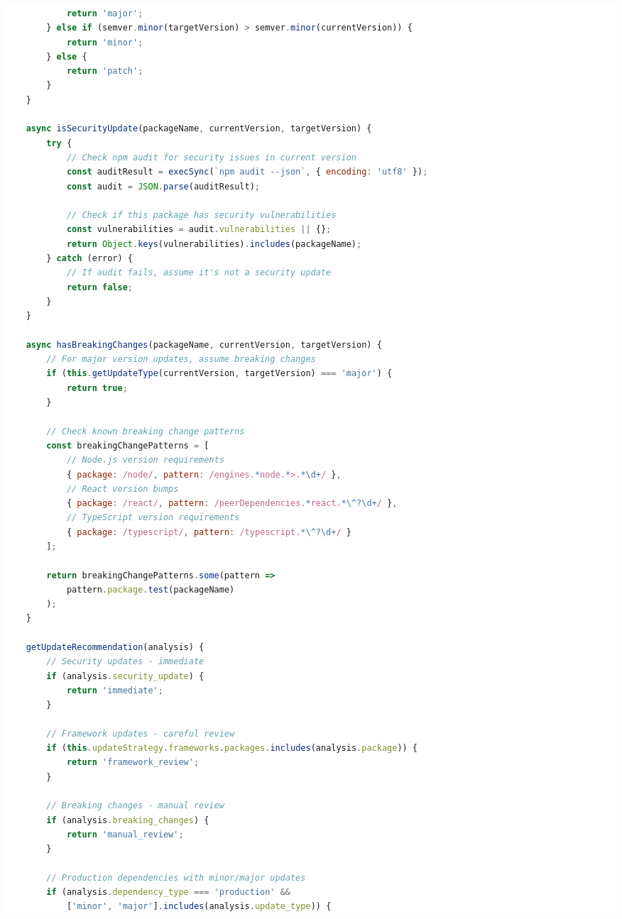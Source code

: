 ```javascript
            return 'major';
        } else if (semver.minor(targetVersion) > semver.minor(currentVersion)) {
            return 'minor';
        } else {
            return 'patch';
        }
    }
    
    async isSecurityUpdate(packageName, currentVersion, targetVersion) {
        try {
            // Check npm audit for security issues in current version
            const auditResult = execSync(`npm audit --json`, { encoding: 'utf8' });
            const audit = JSON.parse(auditResult);
            
            // Check if this package has security vulnerabilities
            const vulnerabilities = audit.vulnerabilities || {};
            return Object.keys(vulnerabilities).includes(packageName);
        } catch (error) {
            // If audit fails, assume it's not a security update
            return false;
        }
    }
    
    async hasBreakingChanges(packageName, currentVersion, targetVersion) {
        // For major version updates, assume breaking changes
        if (this.getUpdateType(currentVersion, targetVersion) === 'major') {
            return true;
        }
        
        // Check known breaking change patterns
        const breakingChangePatterns = [
            // Node.js version requirements
            { package: /node/, pattern: /engines.*node.*>.*\d+/ },
            // React version bumps
            { package: /react/, pattern: /peerDependencies.*react.*\^?\d+/ },
            // TypeScript version requirements
            { package: /typescript/, pattern: /typescript.*\^?\d+/ }
        ];
        
        return breakingChangePatterns.some(pattern => 
            pattern.package.test(packageName)
        );
    }
    
    getUpdateRecommendation(analysis) {
        // Security updates - immediate
        if (analysis.security_update) {
            return 'immediate';
        }
        
        // Framework updates - careful review
        if (this.updateStrategy.frameworks.packages.includes(analysis.package)) {
            return 'framework_review';
        }
        
        // Breaking changes - manual review
        if (analysis.breaking_changes) {
            return 'manual_review';
        }
        
        // Production dependencies with minor/major updates
        if (analysis.dependency_type === 'production' && 
            ['minor', 'major'].includes(analysis.update_type)) {
```